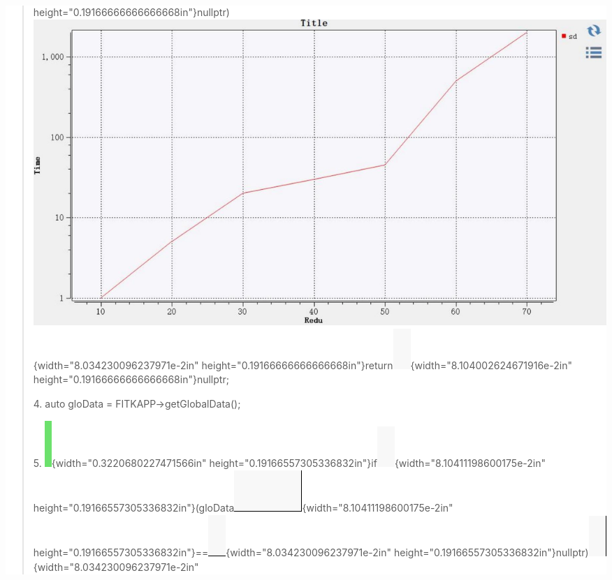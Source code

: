 > height="0.19166666666666668in"}nullptr)![](./images/media/image22.jpeg){width="8.034230096237971e-2in"
> height="0.19166666666666668in"}return![](./images/media/image23.jpeg){width="8.104002624671916e-2in"
> height="0.19166666666666668in"}nullptr;
>
> 4\. auto gloData = FITKAPP-\>getGlobalData();
>
> 5\. ![](./images/media/image24.jpeg){width="0.3220680227471566in"
> height="0.19166557305336832in"}if![](./images/media/image25.jpeg){width="8.10411198600175e-2in"
> height="0.19166557305336832in"}(gloData![](./images/media/image26.jpeg){width="8.10411198600175e-2in"
> height="0.19166557305336832in"}==![](./images/media/image27.jpeg){width="8.034230096237971e-2in"
> height="0.19166557305336832in"}nullptr)![](./images/media/image28.jpeg){width="8.034230096237971e-2in"